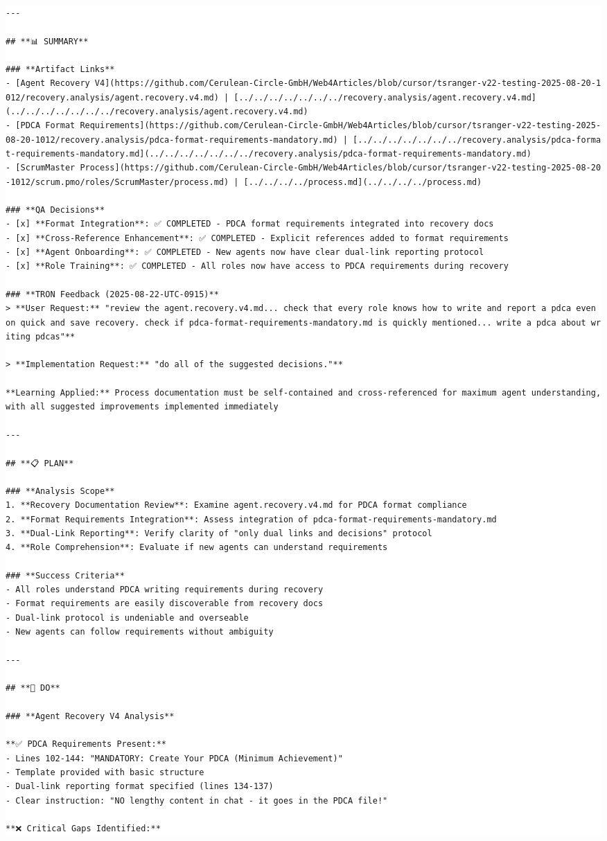 ```
---

## **📊 SUMMARY**

### **Artifact Links**
- [Agent Recovery V4](https://github.com/Cerulean-Circle-GmbH/Web4Articles/blob/cursor/tsranger-v22-testing-2025-08-20-1012/recovery.analysis/agent.recovery.v4.md) | [../../../../../../../recovery.analysis/agent.recovery.v4.md](../../../../../../../recovery.analysis/agent.recovery.v4.md)
- [PDCA Format Requirements](https://github.com/Cerulean-Circle-GmbH/Web4Articles/blob/cursor/tsranger-v22-testing-2025-08-20-1012/recovery.analysis/pdca-format-requirements-mandatory.md) | [../../../../../../../recovery.analysis/pdca-format-requirements-mandatory.md](../../../../../../../recovery.analysis/pdca-format-requirements-mandatory.md)
- [ScrumMaster Process](https://github.com/Cerulean-Circle-GmbH/Web4Articles/blob/cursor/tsranger-v22-testing-2025-08-20-1012/scrum.pmo/roles/ScrumMaster/process.md) | [../../../../process.md](../../../../process.md)

### **QA Decisions**
- [x] **Format Integration**: ✅ COMPLETED - PDCA format requirements integrated into recovery docs
- [x] **Cross-Reference Enhancement**: ✅ COMPLETED - Explicit references added to format requirements  
- [x] **Agent Onboarding**: ✅ COMPLETED - New agents now have clear dual-link reporting protocol
- [x] **Role Training**: ✅ COMPLETED - All roles now have access to PDCA requirements during recovery

### **TRON Feedback (2025-08-22-UTC-0915)**
> **User Request:** "review the agent.recovery.v4.md... check that every role knows how to write and report a pdca even on quick and save recovery. check if pdca-format-requirements-mandatory.md is quickly mentioned... write a pdca about writing pdcas"**

> **Implementation Request:** "do all of the suggested decisions."**

**Learning Applied:** Process documentation must be self-contained and cross-referenced for maximum agent understanding, with all suggested improvements implemented immediately

---

## **📋 PLAN**

### **Analysis Scope**
1. **Recovery Documentation Review**: Examine agent.recovery.v4.md for PDCA format compliance
2. **Format Requirements Integration**: Assess integration of pdca-format-requirements-mandatory.md
3. **Dual-Link Reporting**: Verify clarity of "only dual links and decisions" protocol
4. **Role Comprehension**: Evaluate if new agents can understand requirements

### **Success Criteria**
- All roles understand PDCA writing requirements during recovery
- Format requirements are easily discoverable from recovery docs
- Dual-link protocol is undeniable and overseable
- New agents can follow requirements without ambiguity

---

## **🔧 DO**

### **Agent Recovery V4 Analysis**

**✅ PDCA Requirements Present:**
- Lines 102-144: "MANDATORY: Create Your PDCA (Minimum Achievement)"
- Template provided with basic structure
- Dual-link reporting format specified (lines 134-137)
- Clear instruction: "NO lengthy content in chat - it goes in the PDCA file!"

**❌ Critical Gaps Identified:**
```